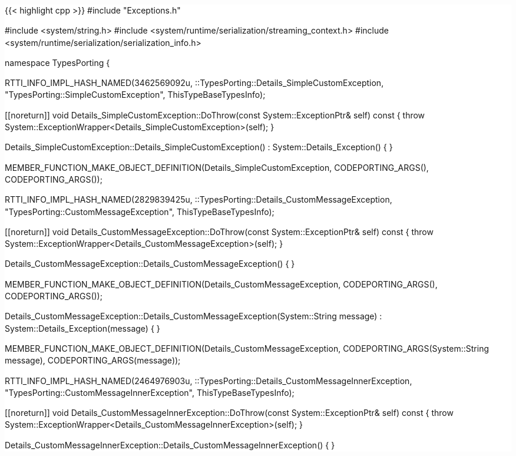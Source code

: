 {{< highlight cpp >}}
#include "Exceptions.h"

#include <system/string.h>
#include <system/runtime/serialization/streaming_context.h>
#include <system/runtime/serialization/serialization_info.h>

namespace TypesPorting {

RTTI_INFO_IMPL_HASH_NAMED(3462569092u, ::TypesPorting::Details_SimpleCustomException, "TypesPorting::SimpleCustomException", ThisTypeBaseTypesInfo);

[[noreturn]] void Details_SimpleCustomException::DoThrow(const System::ExceptionPtr& self) const
{
    throw System::ExceptionWrapper<Details_SimpleCustomException>(self);
}

Details_SimpleCustomException::Details_SimpleCustomException() : System::Details_Exception()
{
}

MEMBER_FUNCTION_MAKE_OBJECT_DEFINITION(Details_SimpleCustomException, CODEPORTING_ARGS(), CODEPORTING_ARGS());

RTTI_INFO_IMPL_HASH_NAMED(2829839425u, ::TypesPorting::Details_CustomMessageException, "TypesPorting::CustomMessageException", ThisTypeBaseTypesInfo);

[[noreturn]] void Details_CustomMessageException::DoThrow(const System::ExceptionPtr& self) const
{
    throw System::ExceptionWrapper<Details_CustomMessageException>(self);
}

Details_CustomMessageException::Details_CustomMessageException()
{
}

MEMBER_FUNCTION_MAKE_OBJECT_DEFINITION(Details_CustomMessageException, CODEPORTING_ARGS(), CODEPORTING_ARGS());

Details_CustomMessageException::Details_CustomMessageException(System::String message)
    : System::Details_Exception(message)
{
}

MEMBER_FUNCTION_MAKE_OBJECT_DEFINITION(Details_CustomMessageException, CODEPORTING_ARGS(System::String message), CODEPORTING_ARGS(message));

RTTI_INFO_IMPL_HASH_NAMED(2464976903u, ::TypesPorting::Details_CustomMessageInnerException, "TypesPorting::CustomMessageInnerException", ThisTypeBaseTypesInfo);

[[noreturn]] void Details_CustomMessageInnerException::DoThrow(const System::ExceptionPtr& self) const
{
    throw System::ExceptionWrapper<Details_CustomMessageInnerException>(self);
}

Details_CustomMessageInnerException::Details_CustomMessageInnerException()
{
}
